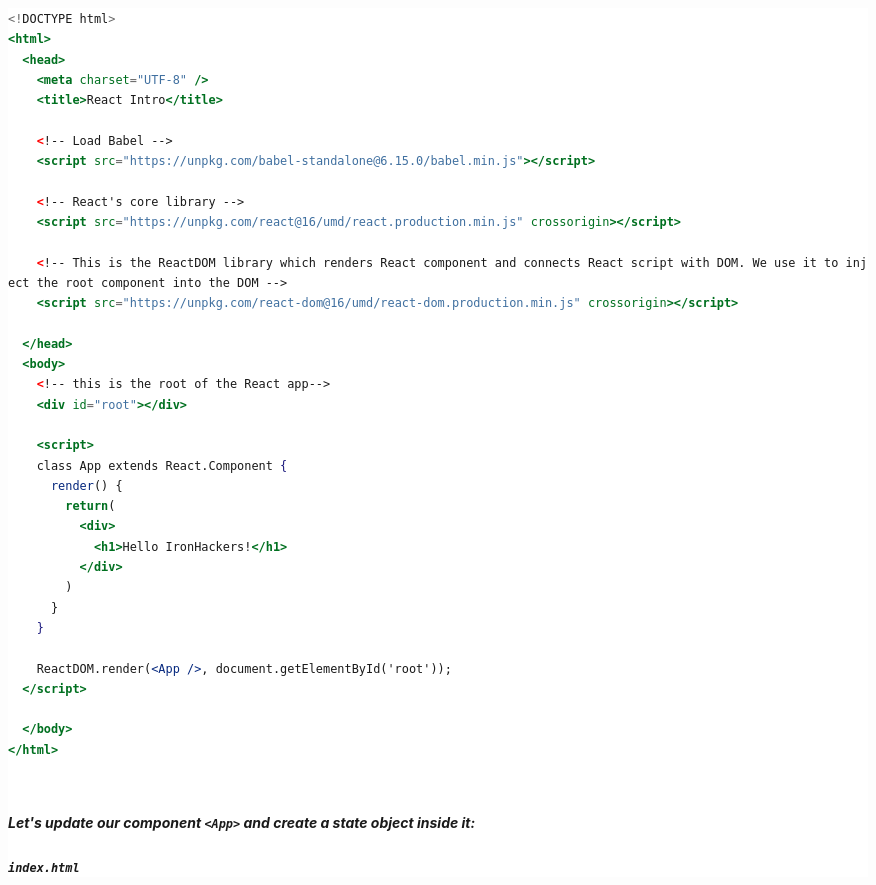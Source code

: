 ```jsx
<!DOCTYPE html>
<html>
  <head>
    <meta charset="UTF-8" />
    <title>React Intro</title>
    
    <!-- Load Babel -->
    <script src="https://unpkg.com/babel-standalone@6.15.0/babel.min.js"></script>
    
    <!-- React's core library -->
    <script src="https://unpkg.com/react@16/umd/react.production.min.js" crossorigin></script>
    
    <!-- This is the ReactDOM library which renders React component and connects React script with DOM. We use it to inject the root component into the DOM -->
    <script src="https://unpkg.com/react-dom@16/umd/react-dom.production.min.js" crossorigin></script>
    
  </head>
  <body>
    <!-- this is the root of the React app-->
    <div id="root"></div>
    
    <script>
    class App extends React.Component {
      render() {
        return(
          <div>
            <h1>Hello IronHackers!</h1>
          </div>
        )
      }
    }

    ReactDOM.render(<App />, document.getElementById('root'));
  </script>
  
  </body>
</html>
```





<br>



##### Let's update our component `<App>` and create a state object inside it:



##### `index.html`
